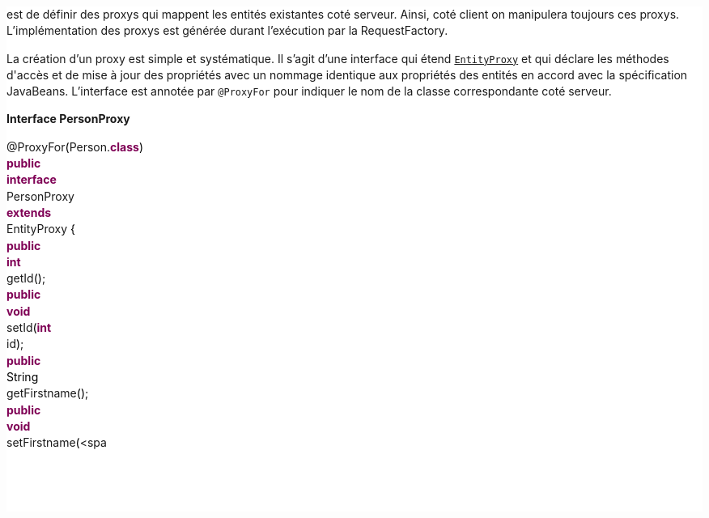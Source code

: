 est de définir des proxys qui mappent les entités existantes coté serveur. Ainsi, coté client on manipulera toujours ces proxys. L’implémentation des proxys est générée durant l’exécution par la RequestFactory.</p> <p>La création d’un proxy est simple et systématique. Il s’agit d’une interface qui étend <code><a href="http://google-web-toolkit.googlecode.com/svn/javadoc/latest/com/google/web/bindery/requestfactory/shared/EntityProxy.html">EntityProxy</a></code> et qui déclare les méthodes d'accès et de mise à jour des propriétés avec un nommage identique aux propriétés des entités en accord avec la spécification JavaBeans. L’interface est annotée par <code>@ProxyFor</code> pour indiquer le nom de la classe correspondante coté serveur.</p> <p><strong>Interface PersonProxy</strong></p> <pre class="java code java" style="font-family:inherit">@ProxyFor<span style="color: #000000;">&#40;</span>Person.<span style="color: #7F0055; font-weight: bold;">class</span><span style="color: #000000;">&#41;</span> <span style="color: #7F0055; font-weight: bold;">public</span> <span style="color: #7F0055; font-weight: bold;">interface</span> PersonProxy <span style="color: #7F0055; font-weight: bold;">extends</span> EntityProxy <span style="color: #000000;">&#123;</span> 	<span style="color: #7F0055; font-weight: bold;">public</span> <span style="color: #7F0055; font-weight: bold;">int</span> getId<span style="color: #000000;">&#40;</span><span style="color: #000000;">&#41;</span>; 	<span style="color: #7F0055; font-weight: bold;">public</span> <span style="color: #7F0055; font-weight: bold;">void</span> setId<span style="color: #000000;">&#40;</span><span style="color: #7F0055; font-weight: bold;">int</span> id<span style="color: #000000;">&#41;</span>; 	<span style="color: #7F0055; font-weight: bold;">public</span> <span style="color: #000000;">String</span> getFirstname<span style="color: #000000;">&#40;</span><span style="color: #000000;">&#41;</span>; 	<span style="color: #7F0055; font-weight: bold;">public</span> <span style="color: #7F0055; font-weight: bold;">void</span> setFirstname<span style="color: #000000;">&#40;</span><spa
